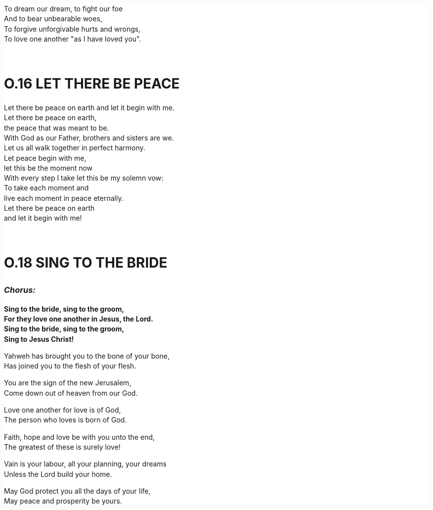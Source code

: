 To dream our dream, to fight our foe<br>
And to bear unbearable woes,<br>
To forgive unforgivable hurts and wrongs,<br>
To love one another "as I have loved you".<br>
<br>
# O.16<span> LET THERE BE PEACE<br>

Let there be peace on earth and let it begin with me.<br>
Let there be peace on earth,<br>
the peace that was meant to be.<br>
With God as our Father, brothers and sisters are we.<br>
Let us all walk together in perfect harmony.<br>
Let peace begin with me,<br>
let this be the moment now<br>
With every step I take let this be my solemn vow:<br>
To take each moment and<br>
live each moment in peace eternally.<br>
Let there be peace on earth<br>
and let it begin with me!<br>
<br>
# O.18<span> SING TO THE BRIDE<br>
### ***Chorus:***<br>
**Sing to the bride, sing to the groom,**<br>
**For they love one another in Jesus, the Lord.**<br>
**Sing to the bride, sing to the groom,**<br>
**Sing to Jesus Christ!**<br>

Yahweh has brought you to the bone of your bone,<br>
Has joined you to the flesh of your flesh.<br>

You are the sign of the new Jerusalem,<br>
Come down out of heaven from our God.<br>

Love one another for love is of God,<br>
The person who loves is born of God.<br>

Faith, hope and love be with you unto the end,<br>
The greatest of these is surely love!<br>

Vain is your labour, all your planning, your dreams<br>
Unless the Lord build your home.<br>

May God protect you all the days of your life,<br>
May peace and prosperity be yours.